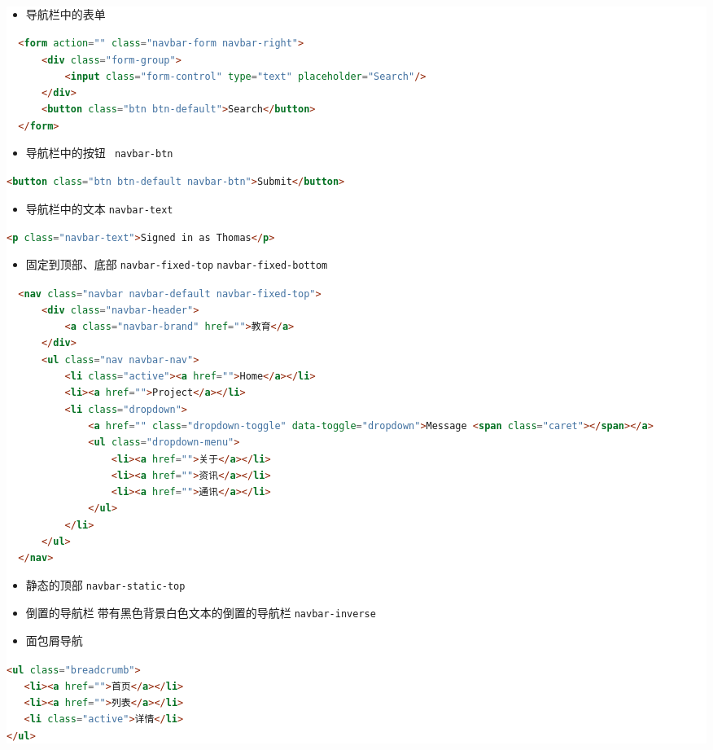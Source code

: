 - 导航栏中的表单

```html
  <form action="" class="navbar-form navbar-right">
	  <div class="form-group">
		  <input class="form-control" type="text" placeholder="Search"/>
	  </div>
	  <button class="btn btn-default">Search</button>
  </form>
```

- 导航栏中的按钮   ` navbar-btn`

```html
<button class="btn btn-default navbar-btn">Submit</button>
```

- 导航栏中的文本    `navbar-text`

```html
<p class="navbar-text">Signed in as Thomas</p>
```

- 固定到顶部、底部   `navbar-fixed-top`    `navbar-fixed-bottom`

```html
  <nav class="navbar navbar-default navbar-fixed-top">
	  <div class="navbar-header">
		  <a class="navbar-brand" href="">教育</a>
	  </div>
	  <ul class="nav navbar-nav">
		  <li class="active"><a href="">Home</a></li>
		  <li><a href="">Project</a></li>
		  <li class="dropdown">
			  <a href="" class="dropdown-toggle" data-toggle="dropdown">Message <span class="caret"></span></a>
			  <ul class="dropdown-menu">
				  <li><a href="">关于</a></li>
				  <li><a href="">资讯</a></li>
				  <li><a href="">通讯</a></li>
			  </ul>
		  </li>
	  </ul>
  </nav>
```

- 静态的顶部 `navbar-static-top`

- 倒置的导航栏  带有黑色背景白色文本的倒置的导航栏    `navbar-inverse`

- 面包屑导航

```html
<ul class="breadcrumb">
   <li><a href="">首页</a></li>
   <li><a href="">列表</a></li>
   <li class="active">详情</li>
</ul>
```
